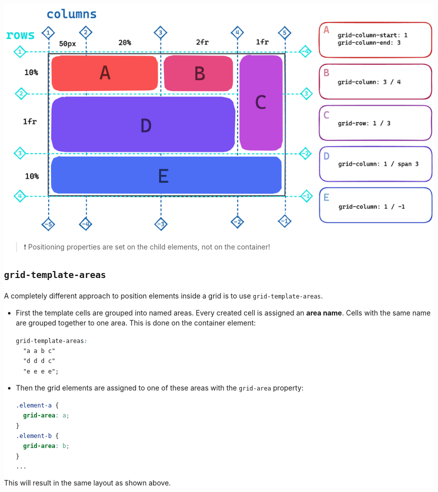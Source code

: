 ![grid-positioning](assets/element-positioning-2.png)

> ❗️ Positioning properties are set on the child elements, not on the container!

## `grid-template-areas`

A completely different approach to position elements inside a grid is to use `grid-template-areas`.

- First the template cells are grouped into named areas. Every created cell is assigned an **area
  name**. Cells with the same name are grouped together to one area. This is done on the container
  element:
  ```css
  grid-template-areas:
    "a a b c"
    "d d d c"
    "e e e e";
  ```
- Then the grid elements are assigned to one of these areas with the `grid-area` property:
  ```css
  .element-a {
  	grid-area: a;
  }
  .element-b {
  	grid-area: b;
  }
  ...
  ```

This will result in the same layout as shown above.
